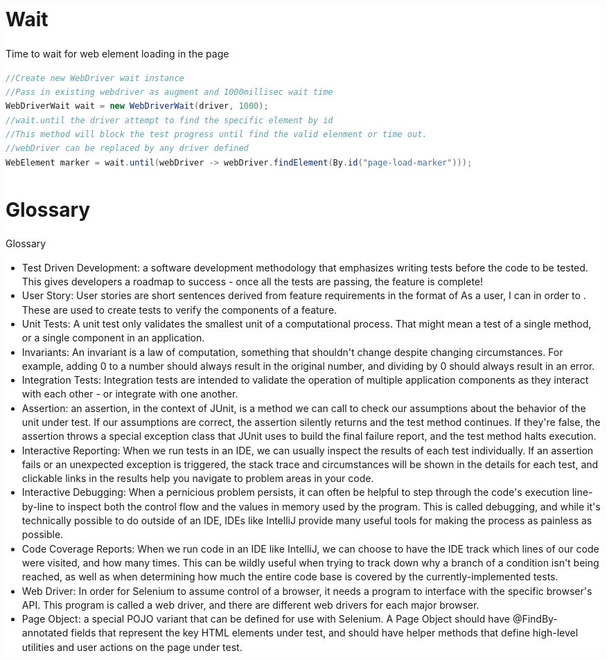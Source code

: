 ```java
```
# Wait
Time to wait for web element loading in the page
```java
//Create new WebDriver wait instance
//Pass in existing webdriver as augment and 1000millisec wait time
WebDriverWait wait = new WebDriverWait(driver, 1000);
//wait.until the driver attempt to find the specific element by id
//This method will block the test progress until find the valid elenment or time out. 
//webDriver can be replaced by any driver defined
WebElement marker = wait.until(webDriver -> webDriver.findElement(By.id("page-load-marker")));
```

# Glossary
Glossary
- Test Driven Development: a software development methodology that emphasizes writing tests before the code to be tested. This gives developers a roadmap to success - once all the tests are passing, the feature is complete!
- User Story: User stories are short sentences derived from feature requirements in the format of As a user, I can in order to . These are used to create tests to verify the components of a feature.
- Unit Tests: A unit test only validates the smallest unit of a computational process. That might mean a test of a single method, or a single component in an application.
- Invariants: An invariant is a law of computation, something that shouldn't change despite changing circumstances. For example, adding 0 to a number should always result in the original number, and dividing by 0 should always result in an error.
- Integration Tests: Integration tests are intended to validate the operation of multiple application components as they interact with each other - or integrate with one another.
- Assertion: an assertion, in the context of JUnit, is a method we can call to check our assumptions about the behavior of the unit under test. If our assumptions are correct, the assertion silently returns and the test method continues. If they're false, the assertion throws a special exception class that JUnit uses to build the final failure report, and the test method halts execution.
- Interactive Reporting: When we run tests in an IDE, we can usually inspect the results of each test individually. If an assertion fails or an unexpected exception is triggered, the stack trace and circumstances will be shown in the details for each test, and clickable links in the results help you navigate to problem areas in your code.
- Interactive Debugging: When a pernicious problem persists, it can often be helpful to step through the code's execution line-by-line to inspect both the control flow and the values in memory used by the program. This is called debugging, and while it's technically possible to do outside of an IDE, IDEs like IntelliJ provide many useful tools for making the process as painless as possible.
- Code Coverage Reports: When we run code in an IDE like IntelliJ, we can choose to have the IDE track which lines of our code were visited, and how many times. This can be wildly useful when trying to track down why a branch of a condition isn't being reached, as well as when determining how much the entire code base is covered by the currently-implemented tests.
- Web Driver: In order for Selenium to assume control of a browser, it needs a program to interface with the specific browser's API. This program is called a web driver, and there are different web drivers for each major browser.
- Page Object: a special POJO variant that can be defined for use with Selenium. A Page Object should have @FindBy-annotated fields that represent the key HTML elements under test, and should have helper methods that define high-level utilities and user actions on the page under test.

